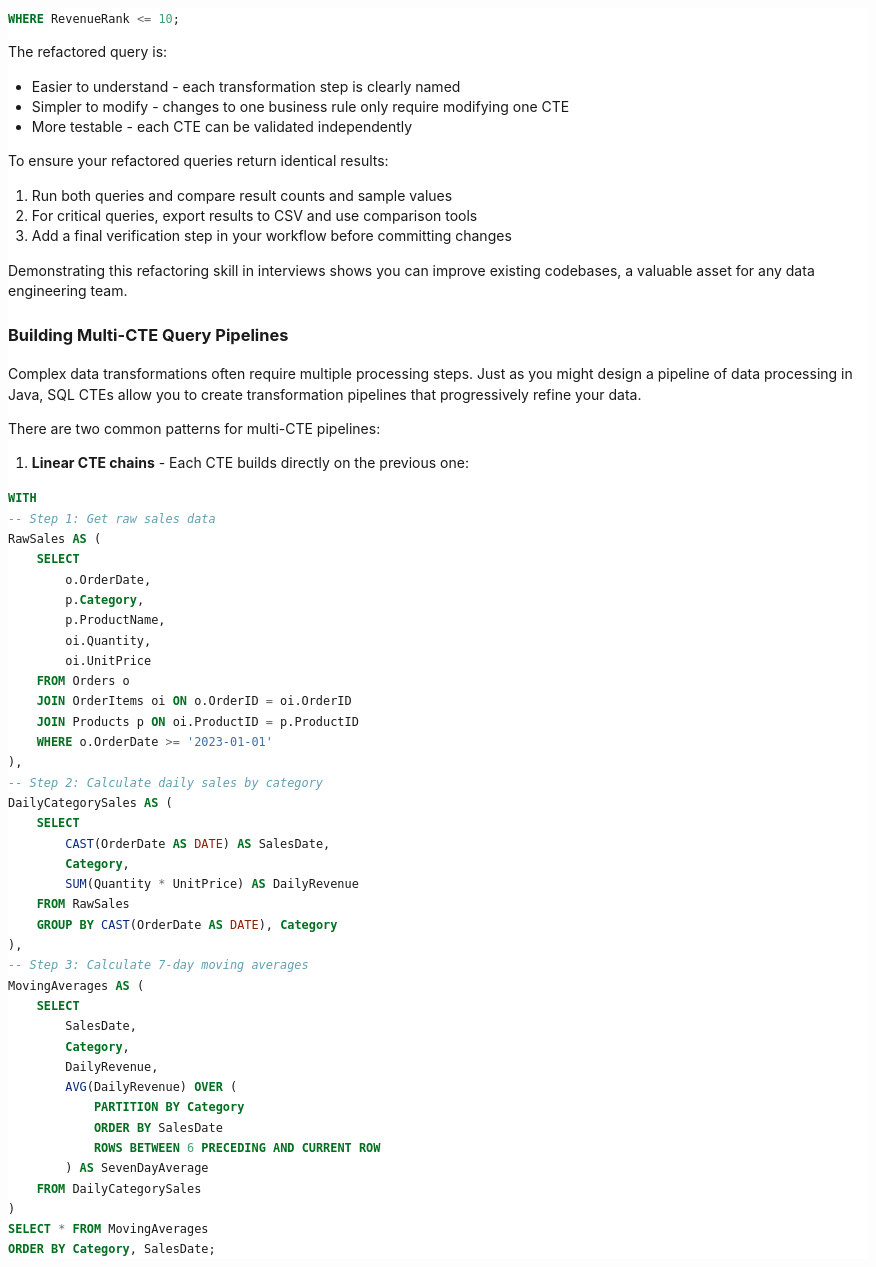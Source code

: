 ```sql
WHERE RevenueRank <= 10;
```

The refactored query is:
- Easier to understand - each transformation step is clearly named
- Simpler to modify - changes to one business rule only require modifying one CTE
- More testable - each CTE can be validated independently

To ensure your refactored queries return identical results:
1. Run both queries and compare result counts and sample values
2. For critical queries, export results to CSV and use comparison tools
3. Add a final verification step in your workflow before committing changes

Demonstrating this refactoring skill in interviews shows you can improve existing codebases, a valuable asset for any data engineering team.

### Building Multi-CTE Query Pipelines

Complex data transformations often require multiple processing steps. Just as you might design a pipeline of data processing in Java, SQL CTEs allow you to create transformation pipelines that progressively refine your data.

There are two common patterns for multi-CTE pipelines:

1. **Linear CTE chains** - Each CTE builds directly on the previous one:

```sql
WITH 
-- Step 1: Get raw sales data
RawSales AS (
    SELECT 
        o.OrderDate,
        p.Category,
        p.ProductName,
        oi.Quantity,
        oi.UnitPrice
    FROM Orders o
    JOIN OrderItems oi ON o.OrderID = oi.OrderID
    JOIN Products p ON oi.ProductID = p.ProductID
    WHERE o.OrderDate >= '2023-01-01'
),
-- Step 2: Calculate daily sales by category
DailyCategorySales AS (
    SELECT 
        CAST(OrderDate AS DATE) AS SalesDate,
        Category,
        SUM(Quantity * UnitPrice) AS DailyRevenue
    FROM RawSales
    GROUP BY CAST(OrderDate AS DATE), Category
),
-- Step 3: Calculate 7-day moving averages
MovingAverages AS (
    SELECT 
        SalesDate,
        Category,
        DailyRevenue,
        AVG(DailyRevenue) OVER (
            PARTITION BY Category 
            ORDER BY SalesDate 
            ROWS BETWEEN 6 PRECEDING AND CURRENT ROW
        ) AS SevenDayAverage
    FROM DailyCategorySales
)
SELECT * FROM MovingAverages
ORDER BY Category, SalesDate;
```
